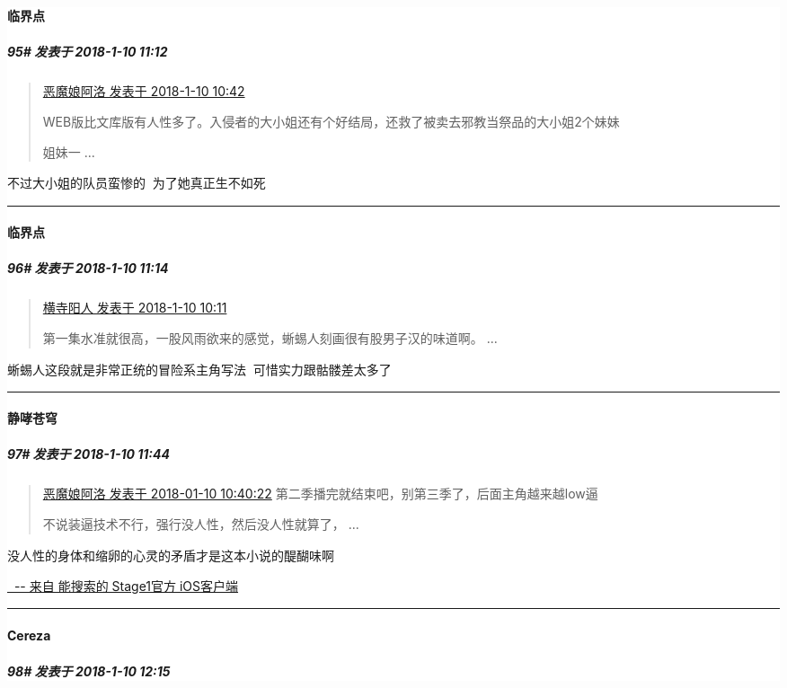 ####  临界点  
##### 95#       发表于 2018-1-10 11:12



<blockquote><a href="httphttps://bbs.saraba1st.com/2b/forum.php?mod=redirect&amp;goto=findpost&amp;pid=38191113&amp;ptid=1571054" target="_blank">恶魔娘阿洛 发表于 2018-1-10 10:42</a>

WEB版比文库版有人性多了。入侵者的大小姐还有个好结局，还救了被卖去邪教当祭品的大小姐2个妹妹

姐妹一 ...</blockquote>
不过大小姐的队员蛮惨的  为了她真正生不如死







*****

####  临界点  
##### 96#       发表于 2018-1-10 11:14



<blockquote><a href="httphttps://bbs.saraba1st.com/2b/forum.php?mod=redirect&amp;goto=findpost&amp;pid=38190755&amp;ptid=1571054" target="_blank">横寺阳人 发表于 2018-1-10 10:11</a>

第一集水准就很高，一股风雨欲来的感觉，蜥蜴人刻画很有股男子汉的味道啊。 ...</blockquote>
蜥蜴人这段就是非常正统的冒险系主角写法  可惜实力跟骷髅差太多了







*****

####  静哮苍穹  
##### 97#       发表于 2018-1-10 11:44



<blockquote><a href="httphttps://bbs.saraba1st.com/2b/forum.php?mod=redirect&amp;goto=findpost&amp;pid=38191086&amp;ptid=1571054" target="_blank">恶魔娘阿洛 发表于 2018-01-10 10:40:22</a>
第二季播完就结束吧，别第三季了，后面主角越来越low逼

不说装逼技术不行，强行没人性，然后没人性就算了， ...</blockquote>没人性的身体和缩卵的心灵的矛盾才是这本小说的醍醐味啊

[  -- 来自 能搜索的 Stage1官方 iOS客户端](https://itunes.apple.com/fi/app/saraba1st/id1221237470?mt=8)







*****

####  Cereza  
##### 98#       发表于 2018-1-10 12:15


